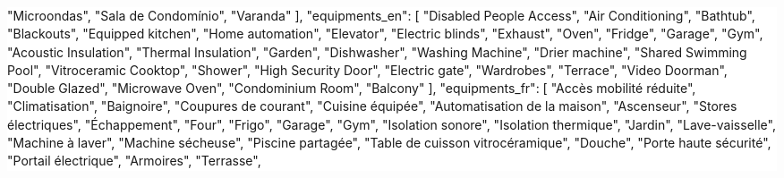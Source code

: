 "Microondas",
"Sala de Condomínio",
"Varanda"
],
"equipments_en": [
"Disabled People Access",
"Air Conditioning",
"Bathtub",
"Blackouts",
"Equipped kitchen",
"Home automation",
"Elevator",
"Electric blinds",
"Exhaust",
"Oven",
"Fridge",
"Garage",
"Gym",
"Acoustic Insulation",
"Thermal Insulation",
"Garden",
"Dishwasher",
"Washing Machine",
"Drier machine",
"Shared Swimming Pool",
"Vitroceramic Cooktop",
"Shower",
"High Security Door",
"Electric gate",
"Wardrobes",
"Terrace",
"Video Doorman",
"Double Glazed",
"Microwave Oven",
"Condominium Room",
"Balcony"
],
"equipments_fr": [
"Accès mobilité réduite",
"Climatisation",
"Baignoire",
"Coupures de courant",
"Cuisine équipée",
"Automatisation de la maison",
"Ascenseur",
"Stores électriques",
"Échappement",
"Four",
"Frigo",
"Garage",
"Gym",
"Isolation sonore",
"Isolation thermique",
"Jardin",
"Lave-vaisselle",
"Machine à laver",
"Machine sécheuse",
"Piscine partagée",
"Table de cuisson vitrocéramique",
"Douche",
"Porte haute sécurité",
"Portail électrique",
"Armoires",
"Terrasse",